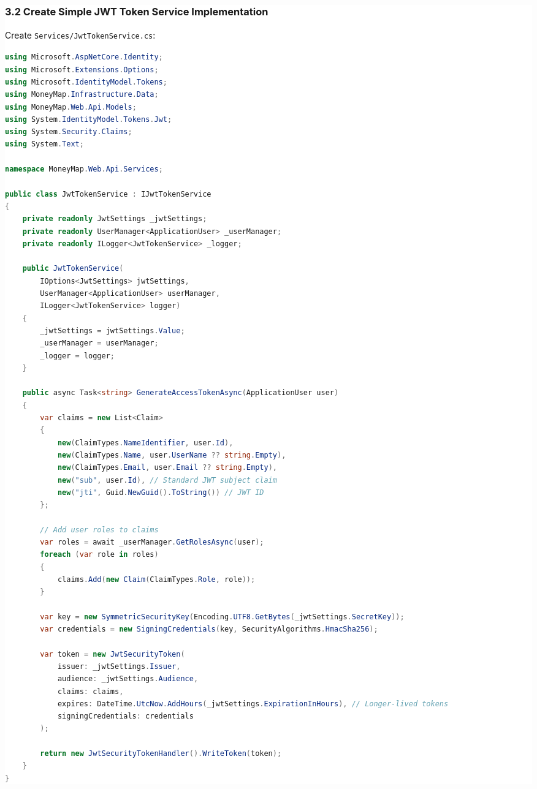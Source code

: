 ### 3.2 Create Simple JWT Token Service Implementation
Create `Services/JwtTokenService.cs`:
```csharp
using Microsoft.AspNetCore.Identity;
using Microsoft.Extensions.Options;
using Microsoft.IdentityModel.Tokens;
using MoneyMap.Infrastructure.Data;
using MoneyMap.Web.Api.Models;
using System.IdentityModel.Tokens.Jwt;
using System.Security.Claims;
using System.Text;

namespace MoneyMap.Web.Api.Services;

public class JwtTokenService : IJwtTokenService
{
    private readonly JwtSettings _jwtSettings;
    private readonly UserManager<ApplicationUser> _userManager;
    private readonly ILogger<JwtTokenService> _logger;

    public JwtTokenService(
        IOptions<JwtSettings> jwtSettings,
        UserManager<ApplicationUser> userManager,
        ILogger<JwtTokenService> logger)
    {
        _jwtSettings = jwtSettings.Value;
        _userManager = userManager;
        _logger = logger;
    }

    public async Task<string> GenerateAccessTokenAsync(ApplicationUser user)
    {
        var claims = new List<Claim>
        {
            new(ClaimTypes.NameIdentifier, user.Id),
            new(ClaimTypes.Name, user.UserName ?? string.Empty),
            new(ClaimTypes.Email, user.Email ?? string.Empty),
            new("sub", user.Id), // Standard JWT subject claim
            new("jti", Guid.NewGuid().ToString()) // JWT ID
        };

        // Add user roles to claims
        var roles = await _userManager.GetRolesAsync(user);
        foreach (var role in roles)
        {
            claims.Add(new Claim(ClaimTypes.Role, role));
        }

        var key = new SymmetricSecurityKey(Encoding.UTF8.GetBytes(_jwtSettings.SecretKey));
        var credentials = new SigningCredentials(key, SecurityAlgorithms.HmacSha256);

        var token = new JwtSecurityToken(
            issuer: _jwtSettings.Issuer,
            audience: _jwtSettings.Audience,
            claims: claims,
            expires: DateTime.UtcNow.AddHours(_jwtSettings.ExpirationInHours), // Longer-lived tokens
            signingCredentials: credentials
        );

        return new JwtSecurityTokenHandler().WriteToken(token);
    }
}
```